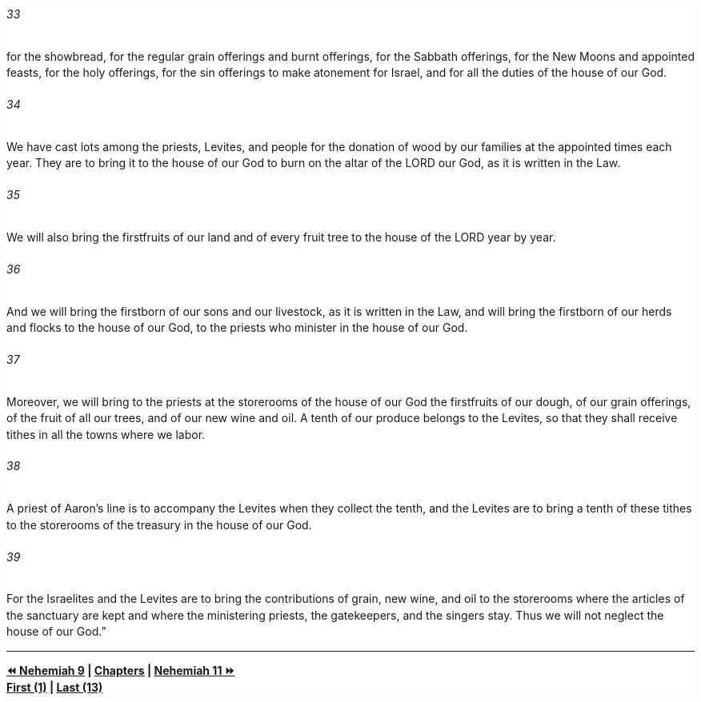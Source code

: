 ###### 33  
for the showbread, for the regular grain offerings and burnt offerings, for the Sabbath offerings, for the New Moons and appointed feasts, for the holy offerings, for the sin offerings to make atonement for Israel, and for all the duties of the house of our God.  
  
###### 34  
We have cast lots among the priests, Levites, and people for the donation of wood by our families at the appointed times each year. They are to bring it to the house of our God to burn on the altar of the LORD our God, as it is written in the Law.  
  
###### 35  
We will also bring the firstfruits of our land and of every fruit tree to the house of the LORD year by year.  
  
###### 36  
And we will bring the firstborn of our sons and our livestock, as it is written in the Law, and will bring the firstborn of our herds and flocks to the house of our God, to the priests who minister in the house of our God.  
  
###### 37  
Moreover, we will bring to the priests at the storerooms of the house of our God the firstfruits of our dough, of our grain offerings, of the fruit of all our trees, and of our new wine and oil. A tenth of our produce belongs to the Levites, so that they shall receive tithes in all the towns where we labor.  
  
###### 38  
A priest of Aaron’s line is to accompany the Levites when they collect the tenth, and the Levites are to bring a tenth of these tithes to the storerooms of the treasury in the house of our God.  
  
###### 39  
For the Israelites and the Levites are to bring the contributions of grain, new wine, and oil to the storerooms where the articles of the sanctuary are kept and where the ministering priests, the gatekeepers, and the singers stay. Thus we will not neglect the house of our God.”  
  
  
---  
  
**[⏪ Nehemiah 9](./Nehemiah%209.md) | [Chapters](./_index.md) | [Nehemiah 11 ⏩](./Nehemiah%2011.md)**  
**[First (1)](./Nehemiah%201.md) | [Last (13)](./Nehemiah%2013.md)**  
  
